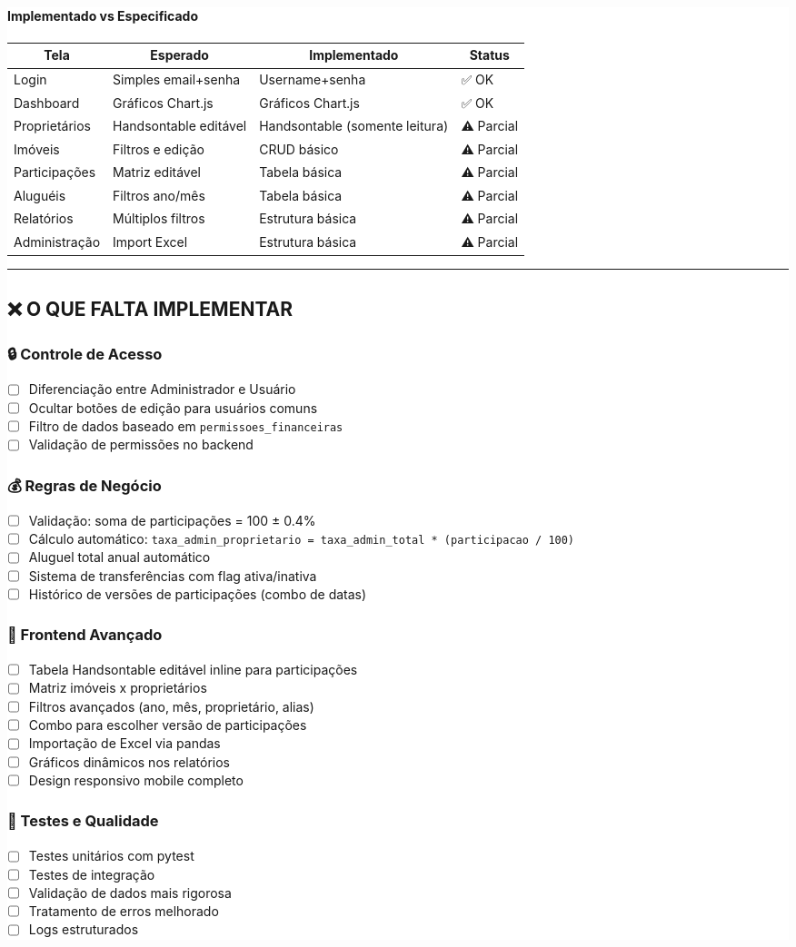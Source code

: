 #### Implementado vs Especificado

| Tela | Esperado | Implementado | Status |
|------|----------|--------------|--------|
| Login | Simples email+senha | Username+senha | ✅ OK |
| Dashboard | Gráficos Chart.js | Gráficos Chart.js | ✅ OK |
| Proprietários | Handsontable editável | Handsontable (somente leitura) | ⚠️ Parcial |
| Imóveis | Filtros e edição | CRUD básico | ⚠️ Parcial |
| Participações | Matriz editável | Tabela básica | ⚠️ Parcial |
| Aluguéis | Filtros ano/mês | Tabela básica | ⚠️ Parcial |
| Relatórios | Múltiplos filtros | Estrutura básica | ⚠️ Parcial |
| Administração | Import Excel | Estrutura básica | ⚠️ Parcial |

---

## ❌ O QUE FALTA IMPLEMENTAR

### 🔒 Controle de Acesso
- [ ] Diferenciação entre Administrador e Usuário
- [ ] Ocultar botões de edição para usuários comuns
- [ ] Filtro de dados baseado em `permissoes_financeiras`
- [ ] Validação de permissões no backend

### 💰 Regras de Negócio
- [ ] Validação: soma de participações = 100 ± 0.4%
- [ ] Cálculo automático: `taxa_admin_proprietario = taxa_admin_total * (participacao / 100)`
- [ ] Aluguel total anual automático
- [ ] Sistema de transferências com flag ativa/inativa
- [ ] Histórico de versões de participações (combo de datas)

### 🎨 Frontend Avançado
- [ ] Tabela Handsontable editável inline para participações
- [ ] Matriz imóveis x proprietários
- [ ] Filtros avançados (ano, mês, proprietário, alias)
- [ ] Combo para escolher versão de participações
- [ ] Importação de Excel via pandas
- [ ] Gráficos dinâmicos nos relatórios
- [ ] Design responsivo mobile completo

### 🧪 Testes e Qualidade
- [ ] Testes unitários com pytest
- [ ] Testes de integração
- [ ] Validação de dados mais rigorosa
- [ ] Tratamento de erros melhorado
- [ ] Logs estruturados
